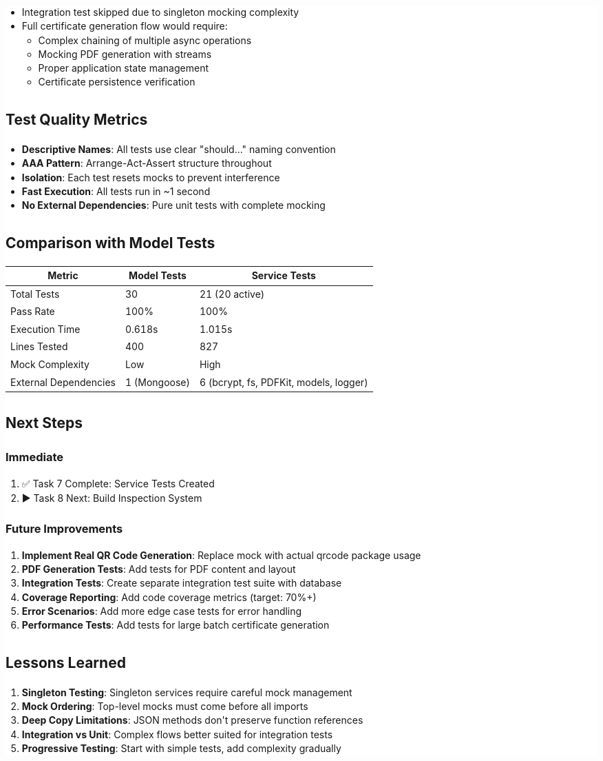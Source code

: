- Integration test skipped due to singleton mocking complexity
- Full certificate generation flow would require:
  - Complex chaining of multiple async operations
  - Mocking PDF generation with streams
  - Proper application state management
  - Certificate persistence verification

## Test Quality Metrics

- **Descriptive Names**: All tests use clear "should..." naming convention
- **AAA Pattern**: Arrange-Act-Assert structure throughout
- **Isolation**: Each test resets mocks to prevent interference
- **Fast Execution**: All tests run in ~1 second
- **No External Dependencies**: Pure unit tests with complete mocking

## Comparison with Model Tests

| Metric                | Model Tests  | Service Tests                          |
| --------------------- | ------------ | -------------------------------------- |
| Total Tests           | 30           | 21 (20 active)                         |
| Pass Rate             | 100%         | 100%                                   |
| Execution Time        | 0.618s       | 1.015s                                 |
| Lines Tested          | 400          | 827                                    |
| Mock Complexity       | Low          | High                                   |
| External Dependencies | 1 (Mongoose) | 6 (bcrypt, fs, PDFKit, models, logger) |

## Next Steps

### Immediate

1. ✅ Task 7 Complete: Service Tests Created
2. ▶️ Task 8 Next: Build Inspection System

### Future Improvements

1. **Implement Real QR Code Generation**: Replace mock with actual qrcode package usage
2. **PDF Generation Tests**: Add tests for PDF content and layout
3. **Integration Tests**: Create separate integration test suite with database
4. **Coverage Reporting**: Add code coverage metrics (target: 70%+)
5. **Error Scenarios**: Add more edge case tests for error handling
6. **Performance Tests**: Add tests for large batch certificate generation

## Lessons Learned

1. **Singleton Testing**: Singleton services require careful mock management
2. **Mock Ordering**: Top-level mocks must come before all imports
3. **Deep Copy Limitations**: JSON methods don't preserve function references
4. **Integration vs Unit**: Complex flows better suited for integration tests
5. **Progressive Testing**: Start with simple tests, add complexity gradually
